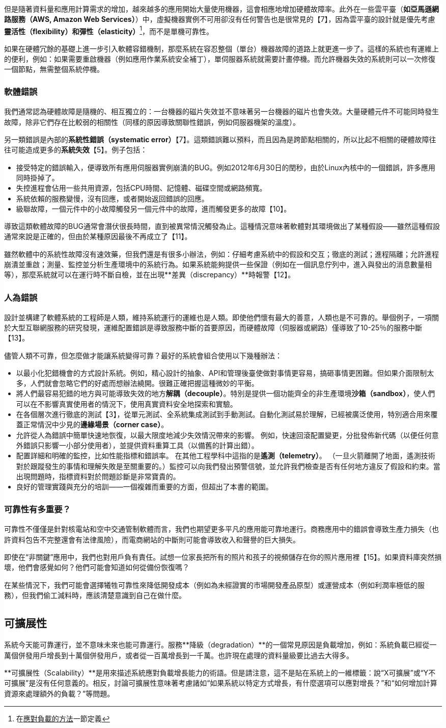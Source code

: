    但是隨著資料量和應用計算需求的增加，越來越多的應用開始大量使用機器，這會相應地增加硬體故障率。此外在一些雲平臺（**如亞馬遜網路服務（AWS, Amazon Web Services）**）中，虛擬機器實例不可用卻沒有任何警告也是很常見的【7】，因為雲平臺的設計就是優先考慮**靈活性（flexibility）**和**彈性（elasticity）**[^i]，而不是單機可靠性。

   如果在硬體冗餘的基礎上進一步引入軟體容錯機制，那麼系統在容忍整個（單台）機器故障的道路上就更進一步了。這樣的系統也有運維上的便利，例如：如果需要重啟機器（例如應用作業系統安全補丁），單伺服器系統就需要計畫停機。而允許機器失效的系統則可以一次修復一個節點，無需整個系統停機。

[^i]: 在[應對負載的方法](#應對負載的方法)一節定義

### 軟體錯誤

   我們通常認為硬體故障是隨機的、相互獨立的：一台機器的磁片失效並不意味著另一台機器的磁片也會失效。大量硬體元件不可能同時發生故障，除非它們存在比較弱的相關性（同樣的原因導致關聯性錯誤，例如伺服器機架的溫度）。

   另一類錯誤是內部的**系統性錯誤（systematic error）**【7】。這類錯誤難以預料，而且因為是跨節點相關的，所以比起不相關的硬體故障往往可能造成更多的**系統失效**【5】。例子包括：

* 接受特定的錯誤輸入，便導致所有應用伺服器實例崩潰的BUG。例如2012年6月30日的閏秒，由於Linux內核中的一個錯誤，許多應用同時掛掉了。
* 失控進程會佔用一些共用資源，包括CPU時間、記憶體、磁碟空間或網路頻寬。
* 系統依賴的服務變慢，沒有回應，或者開始返回錯誤的回應。
* 級聯故障，一個元件中的小故障觸發另一個元件中的故障，進而觸發更多的故障【10】。

導致這類軟體故障的BUG通常會潛伏很長時間，直到被異常情況觸發為止。這種情況意味著軟體對其環境做出了某種假設——雖然這種假設通常來說是正確的，但由於某種原因最後不再成立了【11】。

   雖然軟體中的系統性故障沒有速效藥，但我們還是有很多小辦法，例如：仔細考慮系統中的假設和交互；徹底的測試；進程隔離；允許進程崩潰並重啟；測量、監控並分析生產環境中的系統行為。如果系統能夠提供一些保證（例如在一個訊息佇列中，進入與發出的消息數量相等），那麼系統就可以在運行時不斷自檢，並在出現**差異（discrepancy）**時報警【12】。

### 人為錯誤

   設計並構建了軟體系統的工程師是人類，維持系統運行的運維也是人類。即使他們懷有最大的善意，人類也是不可靠的。舉個例子，一項關於大型互聯網服務的研究發現，運維配置錯誤是導致服務中斷的首要原因，而硬體故障（伺服器或網路）僅導致了10-25％的服務中斷【13】。

   儘管人類不可靠，但怎麼做才能讓系統變得可靠？最好的系統會組合使用以下幾種辦法：

* 以最小化犯錯機會的方式設計系統。例如，精心設計的抽象、API和管理後臺使做對事情更容易，搞砸事情更困難。但如果介面限制太多，人們就會忽略它們的好處而想辦法繞開。很難正確把握這種微妙的平衡。
* 將人們最容易犯錯的地方與可能導致失效的地方**解耦（decouple）**。特別是提供一個功能齊全的非生產環境**沙箱（sandbox）**，使人們可以在不影響真實使用者的情況下，使用真實資料安全地探索和實驗。
* 在各個層次進行徹底的測試【3】，從單元測試、全系統集成測試到手動測試。自動化測試易於理解，已經被廣泛使用，特別適合用來覆蓋正常情況中少見的**邊緣場景（corner case）**。
* 允許從人為錯誤中簡單快速地恢復，以最大限度地減少失效情況帶來的影響。 例如，快速回滾配置變更，分批發佈新代碼（以便任何意外錯誤只影響一小部分使用者），並提供資料重算工具（以備舊的計算出錯）。
* 配置詳細和明確的監控，比如性能指標和錯誤率。 在其他工程學科中這指的是**遙測（telemetry）**。 （一旦火箭離開了地面，遙測技術對於跟蹤發生的事情和理解失敗是至關重要的。）監控可以向我們發出預警信號，並允許我們檢查是否有任何地方違反了假設和約束。當出現問題時，指標資料對於問題診斷是非常寶貴的。
* 良好的管理實踐與充分的培訓——一個複雜而重要的方面，但超出了本書的範圍。

### 可靠性有多重要？

   可靠性不僅僅是針對核電站和空中交通管制軟體而言，我們也期望更多平凡的應用能可靠地運行。商務應用中的錯誤會導致生產力損失（也許資料包告不完整還會有法律風險），而電商網站的中斷則可能會導致收入和聲譽的巨大損失。

   即使在“非關鍵”應用中，我們也對用戶負有責任。試想一位家長把所有的照片和孩子的視頻儲存在你的照片應用裡【15】。如果資料庫突然損壞，他們會感覺如何？他們可能會知道如何從備份恢復嗎？

   在某些情況下，我們可能會選擇犧牲可靠性來降低開發成本（例如為未經證實的市場開發產品原型）或運營成本（例如利潤率極低的服務），但我們偷工減料時，應該清楚意識到自己在做什麼。


## 可擴展性

   系統今天能可靠運行，並不意味未來也能可靠運行。服務**降級（degradation）**的一個常見原因是負載增加，例如：系統負載已經從一萬個併發用戶增長到十萬個併發用戶，或者從一百萬增長到一千萬。也許現在處理的資料量級要比過去大得多。

   **可擴展性（Scalability）**是用來描述系統應對負載增長能力的術語。但是請注意，這不是貼在系統上的一維標籤：說“X可擴展”或“Y不可擴展”是沒有任何意義的。相反，討論可擴展性意味著考慮諸如“如果系統以特定方式增長，有什麼選項可以應對增長？”和“如何增加計算資源來處理額外的負載？”等問題。


[^ii]: 扇出：從電子工程學中借用的術語，它描述了輸入連接到另一個門輸出的邏輯門數量。 輸出需要提供足夠的電流來驅動所有連接的輸入。 在交易處理系統中，我們使用它來描述為了服務一個傳入請求而需要執行其他服務的請求數量。
[^iii]: 理想情況下，批量作業的執行時間是資料集的大小除以輸送量。 在實踐中由於資料傾斜（資料不是均勻分佈在每個工作進程中），需要等待最慢的任務完成，所以執行時間往往更長。